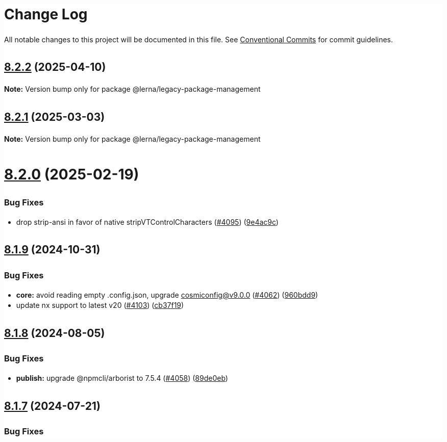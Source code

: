 # Change Log

All notable changes to this project will be documented in this file.
See [Conventional Commits](https://conventionalcommits.org) for commit guidelines.

## [8.2.2](https://github.com/lerna/lerna/compare/v8.2.1...v8.2.2) (2025-04-10)

**Note:** Version bump only for package @lerna/legacy-package-management

## [8.2.1](https://github.com/lerna/lerna/compare/v8.2.0...v8.2.1) (2025-03-03)

**Note:** Version bump only for package @lerna/legacy-package-management

# [8.2.0](https://github.com/lerna/lerna/compare/v8.1.9...v8.2.0) (2025-02-19)

### Bug Fixes

- drop strip-ansi in favor of native stripVTControlCharacters ([#4095](https://github.com/lerna/lerna/issues/4095)) ([9e4ac9c](https://github.com/lerna/lerna/commit/9e4ac9cf720a72d2787a7572b88d12e52139a39b))

## [8.1.9](https://github.com/lerna/lerna/compare/v8.1.8...v8.1.9) (2024-10-31)

### Bug Fixes

- **core:** avoid reading empty .config.json, upgrade cosmiconfig@v9.0.0 ([#4062](https://github.com/lerna/lerna/issues/4062)) ([960bdd9](https://github.com/lerna/lerna/commit/960bdd97cb8c0c8224283cc962f54e606dd24827))
- update nx support to latest v20 ([#4103](https://github.com/lerna/lerna/issues/4103)) ([cb37f19](https://github.com/lerna/lerna/commit/cb37f19f1bfed170f3366f7e54154eefd82ea269))

## [8.1.8](https://github.com/lerna/lerna/compare/v8.1.7...v8.1.8) (2024-08-05)

### Bug Fixes

- **publish:** upgrade @npmcli/arborist to 7.5.4 ([#4058](https://github.com/lerna/lerna/issues/4058)) ([89de0eb](https://github.com/lerna/lerna/commit/89de0eb19f9e90863571deaad2e38bb4833f4e1d))

## [8.1.7](https://github.com/lerna/lerna/compare/v8.1.6...v8.1.7) (2024-07-21)

### Bug Fixes
